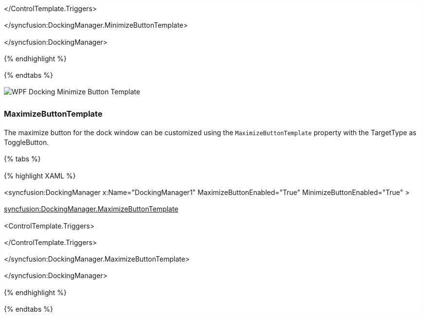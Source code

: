 </ControlTemplate.Triggers>

</ControlTemplate>

</syncfusion:DockingManager.MinimizeButtonTemplate>

<ContentControl syncfusion:DockingManager.Header="Child1"/>

<ContentControl syncfusion:DockingManager.Header="Child2"/>

</syncfusion:DockingManager>

{% endhighlight %}

{% endtabs %}

![WPF Docking Minimize Button Template](StylingandTemplates_images/wpf-docking-minimize-button-template.jpeg)

### MaximizeButtonTemplate

The maximize button for the dock window can be customized using the `MaximizeButtonTemplate` property with the TargetType as ToggleButton.

{% tabs %}

{% highlight XAML %}


<syncfusion:DockingManager  x:Name="DockingManager1" MaximizeButtonEnabled="True" MinimizeButtonEnabled="True" >

<syncfusion:DockingManager.MaximizeButtonTemplate>

<ControlTemplate TargetType="{x:Type ToggleButton}">

<Border x:Name="Border1">

<TextBlock x:Name="Block" Background="Red" Text="Maxi"/>

</Border>

<ControlTemplate.Triggers>

<Trigger Property="IsMouseOver" Value="True">

<Setter TargetName="Border1" Property="Background" Value="Black"/>

</Trigger>

</ControlTemplate.Triggers>

</ControlTemplate>

</syncfusion:DockingManager.MaximizeButtonTemplate>

<ContentControl syncfusion:DockingManager.Header="Child1"/>

<ContentControl syncfusion:DockingManager.Header="Child2"/>

</syncfusion:DockingManager>

{% endhighlight %}

{% endtabs %}
